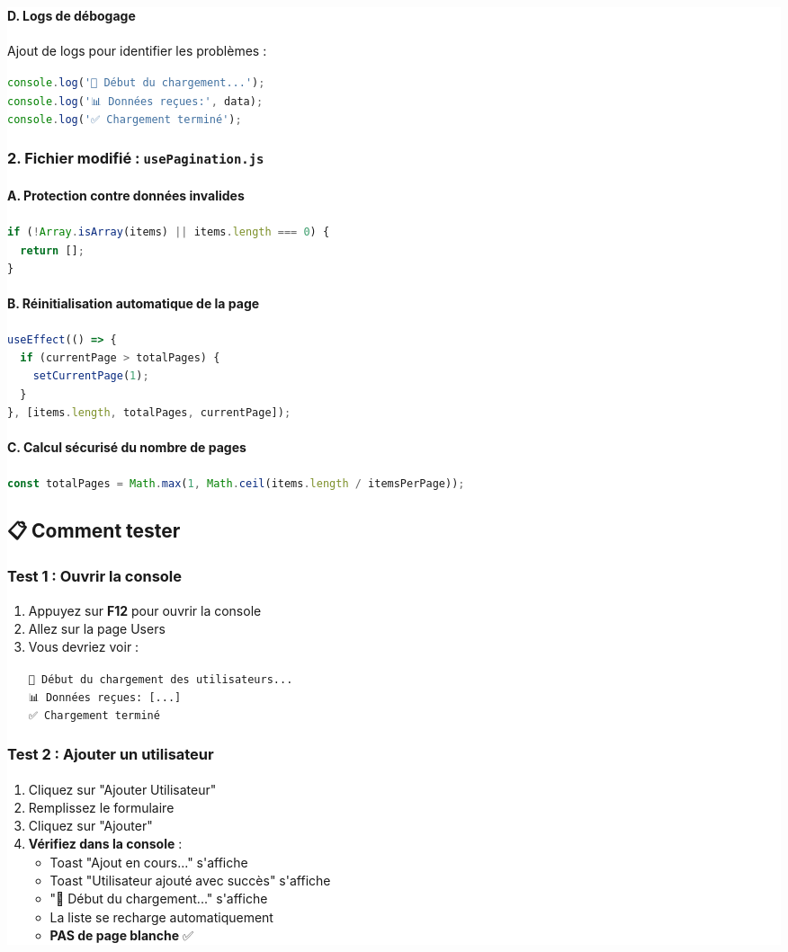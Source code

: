 #### D. Logs de débogage
Ajout de logs pour identifier les problèmes :
```javascript
console.log('🔄 Début du chargement...');
console.log('📊 Données reçues:', data);
console.log('✅ Chargement terminé');
```

### 2. **Fichier modifié : `usePagination.js`**

#### A. Protection contre données invalides
```javascript
if (!Array.isArray(items) || items.length === 0) {
  return [];
}
```

#### B. Réinitialisation automatique de la page
```javascript
useEffect(() => {
  if (currentPage > totalPages) {
    setCurrentPage(1);
  }
}, [items.length, totalPages, currentPage]);
```

#### C. Calcul sécurisé du nombre de pages
```javascript
const totalPages = Math.max(1, Math.ceil(items.length / itemsPerPage));
```

## 📋 Comment tester

### Test 1 : Ouvrir la console
1. Appuyez sur **F12** pour ouvrir la console
2. Allez sur la page Users
3. Vous devriez voir :
   ```
   🔄 Début du chargement des utilisateurs...
   📊 Données reçues: [...]
   ✅ Chargement terminé
   ```

### Test 2 : Ajouter un utilisateur
1. Cliquez sur "Ajouter Utilisateur"
2. Remplissez le formulaire
3. Cliquez sur "Ajouter"
4. **Vérifiez dans la console** :
   - Toast "Ajout en cours..." s'affiche
   - Toast "Utilisateur ajouté avec succès" s'affiche
   - "🔄 Début du chargement..." s'affiche
   - La liste se recharge automatiquement
   - **PAS de page blanche** ✅
